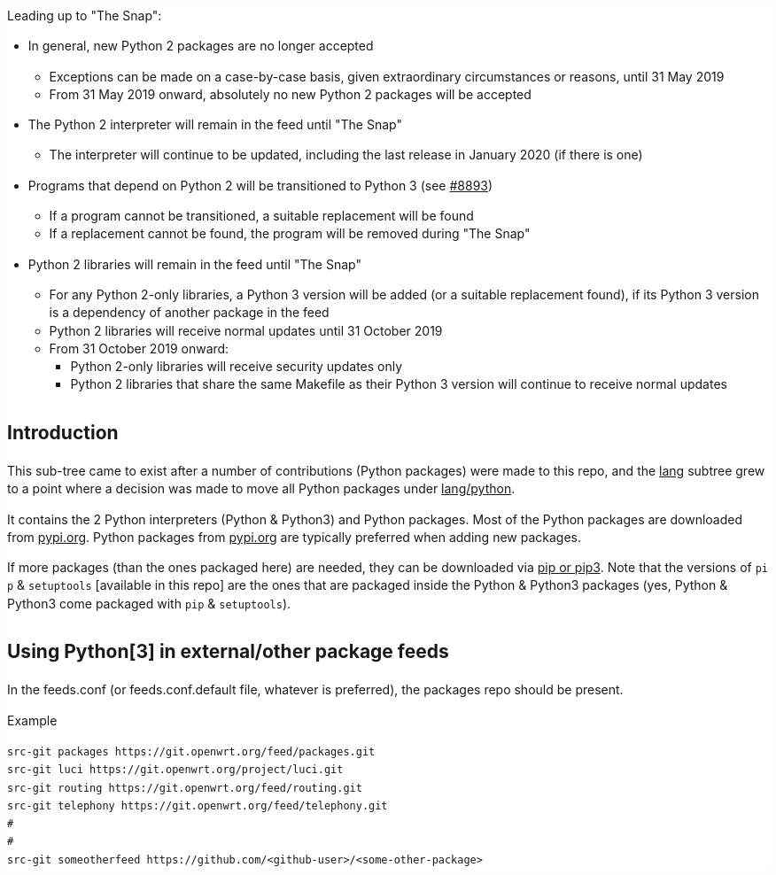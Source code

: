 Leading up to "The Snap":

* In general, new Python 2 packages are no longer accepted
  * Exceptions can be made on a case-by-case basis, given extraordinary circumstances or reasons, until 31 May 2019
  * From 31 May 2019 onward, absolutely no new Python 2 packages will be accepted

* The Python 2 interpreter will remain in the feed until "The Snap"
  * The interpreter will continue to be updated, including the last release in January 2020 (if there is one)

* Programs that depend on Python 2 will be transitioned to Python 3 (see [#8893](https://github.com/openwrt/packages/issues/8893))
  * If a program cannot be transitioned, a suitable replacement will be found
  * If a replacement cannot be found, the program will be removed during "The Snap"

* Python 2 libraries will remain in the feed until "The Snap"
  * For any Python 2-only libraries, a Python 3 version will be added (or a suitable replacement found), if its Python 3 version is a dependency of another package in the feed
  * Python 2 libraries will receive normal updates until 31 October 2019
  * From 31 October 2019 onward:
    * Python 2-only libraries will receive security updates only
    * Python 2 libraries that share the same Makefile as their Python 3 version will continue to receive normal updates

## Introduction

This sub-tree came to exist after a number of contributions (Python packages) were made to this repo, and the [lang](lang) subtree grew to a point where a decision was made to move all Python packages under [lang/python](lang/python).

It contains the 2 Python interpreters (Python & Python3) and Python packages. Most of the Python packages are downloaded from [pypi.org](https://pypi.org/). Python packages from [pypi.org](https://pypi.org/) are typically preferred when adding new packages.

If more packages (than the ones packaged here) are needed, they can be downloaded via [pip or pip3](https://pip.pypa.io). Note that the versions of `pip` & `setuptools` [available in this repo] are the ones that are packaged inside the Python & Python3 packages (yes, Python & Python3 come packaged with `pip` & `setuptools`).

## Using Python[3] in external/other package feeds

In the feeds.conf (or feeds.conf.default file, whatever is preferred), the packages repo should be present.

Example
```
src-git packages https://git.openwrt.org/feed/packages.git
src-git luci https://git.openwrt.org/project/luci.git
src-git routing https://git.openwrt.org/feed/routing.git
src-git telephony https://git.openwrt.org/feed/telephony.git
#
#
src-git someotherfeed https://github.com/<github-user>/<some-other-package>
```
